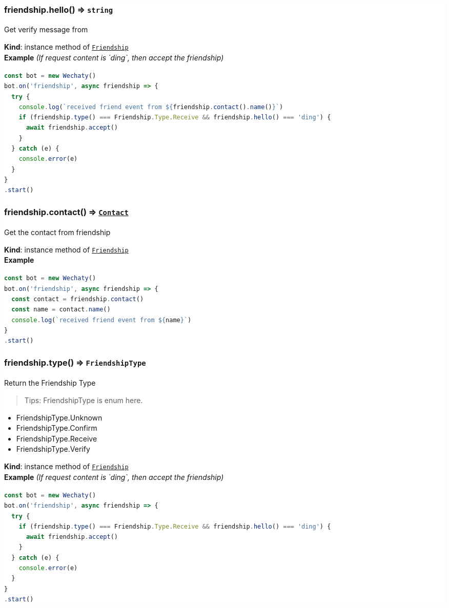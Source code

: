 ```js
```
<a name="Friendship+hello"></a>

### friendship.hello() ⇒ <code>string</code>
Get verify message from

**Kind**: instance method of [<code>Friendship</code>](#Friendship)  
**Example** *(If request content is &#x60;ding&#x60;, then accept the friendship)*  
```js
const bot = new Wechaty()
bot.on('friendship', async friendship => {
  try {
    console.log(`received friend event from ${friendship.contact().name()}`)
    if (friendship.type() === Friendship.Type.Receive && friendship.hello() === 'ding') {
      await friendship.accept()
    }
  } catch (e) {
    console.error(e)
  }
}
.start()
```
<a name="Friendship+contact"></a>

### friendship.contact() ⇒ [<code>Contact</code>](#Contact)
Get the contact from friendship

**Kind**: instance method of [<code>Friendship</code>](#Friendship)  
**Example**  
```js
const bot = new Wechaty()
bot.on('friendship', async friendship => {
  const contact = friendship.contact()
  const name = contact.name()
  console.log(`received friend event from ${name}`)
}
.start()
```
<a name="Friendship+type"></a>

### friendship.type() ⇒ <code>FriendshipType</code>
Return the Friendship Type
> Tips: FriendshipType is enum here. </br>
- FriendshipType.Unknown  </br>
- FriendshipType.Confirm  </br>
- FriendshipType.Receive  </br>
- FriendshipType.Verify   </br>

**Kind**: instance method of [<code>Friendship</code>](#Friendship)  
**Example** *(If request content is &#x60;ding&#x60;, then accept the friendship)*  
```js
const bot = new Wechaty()
bot.on('friendship', async friendship => {
  try {
    if (friendship.type() === Friendship.Type.Receive && friendship.hello() === 'ding') {
      await friendship.accept()
    }
  } catch (e) {
    console.error(e)
  }
}
.start()
```
<a name="Friendship.send"></a>
